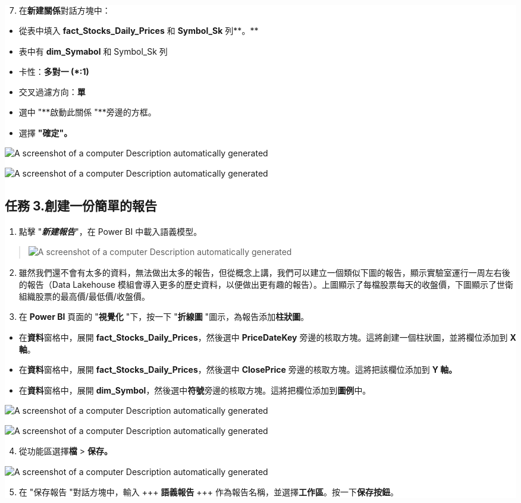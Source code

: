 7.  在**新建關係**對話方塊中：

- 從表中填入 **fact_Stocks_Daily_Prices** 和 **Symbol_Sk** 列**。**

- 表中有 **dim_Symabol** 和 Symbol_Sk 列

- 卡性：**多對一 (\*:1)**

- 交叉過濾方向：**單**

- 選中 "**啟動此關係 "**旁邊的方框。

- 選擇 **"確定"。**

![A screenshot of a computer Description automatically
generated](./media/image93.png)

![A screenshot of a computer Description automatically
generated](./media/image94.png)

## 任務 3.創建一份簡單的報告

1.  點擊 "***新建報告***"，在 Power BI 中載入語義模型。

> ![A screenshot of a computer Description automatically
> generated](./media/image95.png)

2.  雖然我們還不會有太多的資料，無法做出太多的報告，但從概念上講，我們可以建立一個類似下圖的報告，顯示實驗室運行一周左右後的報告（Data
    Lakehouse
    模組會導入更多的歷史資料，以便做出更有趣的報告）。上圖顯示了每檔股票每天的收盤價，下圖顯示了世衛組織股票的最高價/最低價/收盤價。

3.  在 **Power BI** 頁面的 "**視覺化** "下，按一下 "**折線圖**
    "圖示，為報告添加**柱狀圖**。

- 在**資料**窗格中，展開 **fact_Stocks_Daily_Prices**，然後選中
  **PriceDateKey** 旁邊的核取方塊。這將創建一個柱狀圖，並將欄位添加到
  **X 軸**。

- 在**資料**窗格中，展開 **fact_Stocks_Daily_Prices**，然後選中
  **ClosePrice** 旁邊的核取方塊。這將把該欄位添加到 **Y 軸。**

- 在**資料**窗格中，展開
  **dim_Symbol**，然後選中**符號**旁邊的核取方塊。這將把欄位添加到**圖例**中。

![A screenshot of a computer Description automatically
generated](./media/image96.png)

![A screenshot of a computer Description automatically
generated](./media/image97.png)

4.  從功能區選擇**檔** \> **保存。**

![A screenshot of a computer Description automatically
generated](./media/image98.png)

5.  在 "保存報告 "對話方塊中，輸入 +++ **語義報告** +++
    作為報告名稱，並選擇**工作區**。按一下**保存按鈕**。
